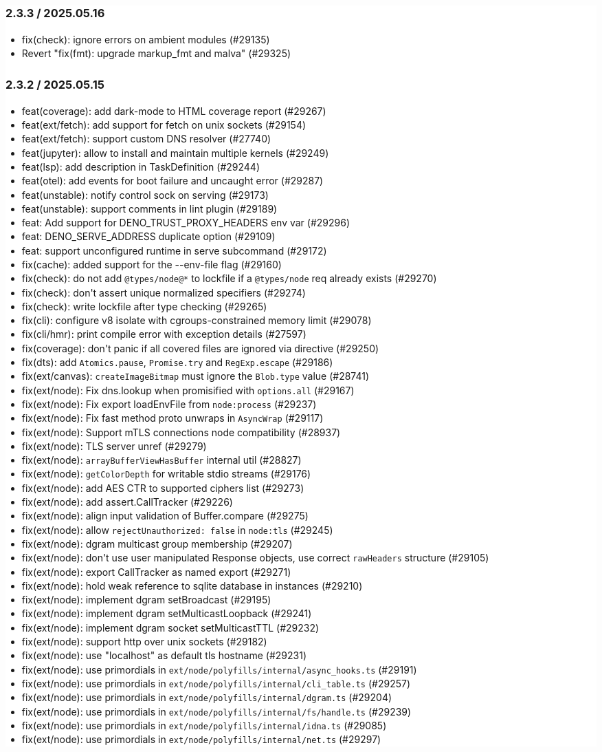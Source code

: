 ### 2.3.3 / 2025.05.16

- fix(check): ignore errors on ambient modules (#29135)
- Revert "fix(fmt): upgrade markup_fmt and malva" (#29325)

### 2.3.2 / 2025.05.15

- feat(coverage): add dark-mode to HTML coverage report (#29267)
- feat(ext/fetch): add support for fetch on unix sockets (#29154)
- feat(ext/fetch): support custom DNS resolver (#27740)
- feat(jupyter): allow to install and maintain multiple kernels (#29249)
- feat(lsp): add description in TaskDefinition (#29244)
- feat(otel): add events for boot failure and uncaught error (#29287)
- feat(unstable): notify control sock on serving (#29173)
- feat(unstable): support comments in lint plugin (#29189)
- feat: Add support for DENO_TRUST_PROXY_HEADERS env var (#29296)
- feat: DENO_SERVE_ADDRESS duplicate option (#29109)
- feat: support unconfigured runtime in serve subcommand (#29172)
- fix(cache): added support for the --env-file flag (#29160)
- fix(check): do not add `@types/node@*` to lockfile if a `@types/node` req
  already exists (#29270)
- fix(check): don't assert unique normalized specifiers (#29274)
- fix(check): write lockfile after type checking (#29265)
- fix(cli): configure v8 isolate with cgroups-constrained memory limit (#29078)
- fix(cli/hmr): print compile error with exception details (#27597)
- fix(coverage): don't panic if all covered files are ignored via directive
  (#29250)
- fix(dts): add `Atomics.pause`, `Promise.try` and `RegExp.escape` (#29186)
- fix(ext/canvas): `createImageBitmap` must ignore the `Blob.type` value
  (#28741)
- fix(ext/node): Fix dns.lookup when promisified with `options.all` (#29167)
- fix(ext/node): Fix export loadEnvFile from `node:process` (#29237)
- fix(ext/node): Fix fast method proto unwraps in `AsyncWrap` (#29117)
- fix(ext/node): Support mTLS connections node compatibility (#28937)
- fix(ext/node): TLS server unref (#29279)
- fix(ext/node): `arrayBufferViewHasBuffer` internal util (#28827)
- fix(ext/node): `getColorDepth` for writable stdio streams (#29176)
- fix(ext/node): add AES CTR to supported ciphers list (#29273)
- fix(ext/node): add assert.CallTracker (#29226)
- fix(ext/node): align input validation of Buffer.compare (#29275)
- fix(ext/node): allow `rejectUnauthorized: false` in `node:tls` (#29245)
- fix(ext/node): dgram multicast group membership (#29207)
- fix(ext/node): don't use user manipulated Response objects, use correct
  `rawHeaders` structure (#29105)
- fix(ext/node): export CallTracker as named export (#29271)
- fix(ext/node): hold weak reference to sqlite database in instances (#29210)
- fix(ext/node): implement dgram setBroadcast (#29195)
- fix(ext/node): implement dgram setMulticastLoopback (#29241)
- fix(ext/node): implement dgram socket setMulticastTTL (#29232)
- fix(ext/node): support http over unix sockets (#29182)
- fix(ext/node): use "localhost" as default tls hostname (#29231)
- fix(ext/node): use primordials in `ext/node/polyfills/internal/async_hooks.ts`
  (#29191)
- fix(ext/node): use primordials in `ext/node/polyfills/internal/cli_table.ts`
  (#29257)
- fix(ext/node): use primordials in `ext/node/polyfills/internal/dgram.ts`
  (#29204)
- fix(ext/node): use primordials in `ext/node/polyfills/internal/fs/handle.ts`
  (#29239)
- fix(ext/node): use primordials in `ext/node/polyfills/internal/idna.ts`
  (#29085)
- fix(ext/node): use primordials in `ext/node/polyfills/internal/net.ts`
  (#29297)